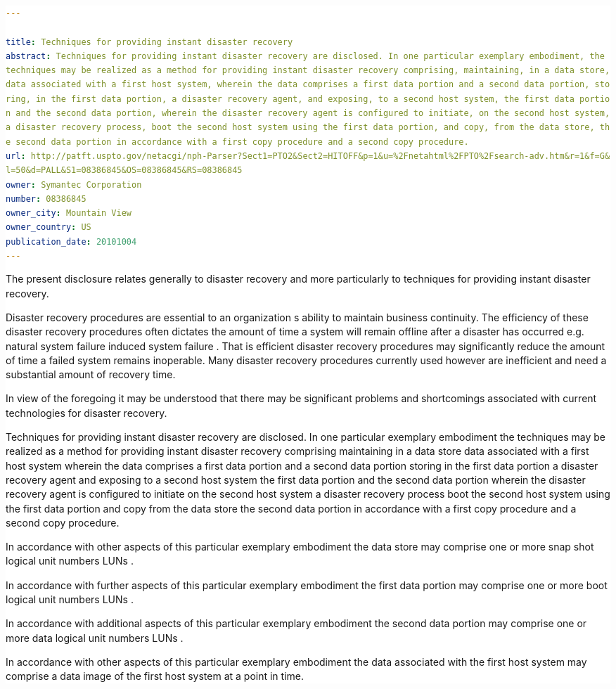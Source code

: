 ```yaml
---

title: Techniques for providing instant disaster recovery
abstract: Techniques for providing instant disaster recovery are disclosed. In one particular exemplary embodiment, the techniques may be realized as a method for providing instant disaster recovery comprising, maintaining, in a data store, data associated with a first host system, wherein the data comprises a first data portion and a second data portion, storing, in the first data portion, a disaster recovery agent, and exposing, to a second host system, the first data portion and the second data portion, wherein the disaster recovery agent is configured to initiate, on the second host system, a disaster recovery process, boot the second host system using the first data portion, and copy, from the data store, the second data portion in accordance with a first copy procedure and a second copy procedure.
url: http://patft.uspto.gov/netacgi/nph-Parser?Sect1=PTO2&Sect2=HITOFF&p=1&u=%2Fnetahtml%2FPTO%2Fsearch-adv.htm&r=1&f=G&l=50&d=PALL&S1=08386845&OS=08386845&RS=08386845
owner: Symantec Corporation
number: 08386845
owner_city: Mountain View
owner_country: US
publication_date: 20101004
---
```

The present disclosure relates generally to disaster recovery and more particularly to techniques for providing instant disaster recovery.

Disaster recovery procedures are essential to an organization s ability to maintain business continuity. The efficiency of these disaster recovery procedures often dictates the amount of time a system will remain offline after a disaster has occurred e.g. natural system failure induced system failure . That is efficient disaster recovery procedures may significantly reduce the amount of time a failed system remains inoperable. Many disaster recovery procedures currently used however are inefficient and need a substantial amount of recovery time.

In view of the foregoing it may be understood that there may be significant problems and shortcomings associated with current technologies for disaster recovery.

Techniques for providing instant disaster recovery are disclosed. In one particular exemplary embodiment the techniques may be realized as a method for providing instant disaster recovery comprising maintaining in a data store data associated with a first host system wherein the data comprises a first data portion and a second data portion storing in the first data portion a disaster recovery agent and exposing to a second host system the first data portion and the second data portion wherein the disaster recovery agent is configured to initiate on the second host system a disaster recovery process boot the second host system using the first data portion and copy from the data store the second data portion in accordance with a first copy procedure and a second copy procedure.

In accordance with other aspects of this particular exemplary embodiment the data store may comprise one or more snap shot logical unit numbers LUNs .

In accordance with further aspects of this particular exemplary embodiment the first data portion may comprise one or more boot logical unit numbers LUNs .

In accordance with additional aspects of this particular exemplary embodiment the second data portion may comprise one or more data logical unit numbers LUNs .

In accordance with other aspects of this particular exemplary embodiment the data associated with the first host system may comprise a data image of the first host system at a point in time.
